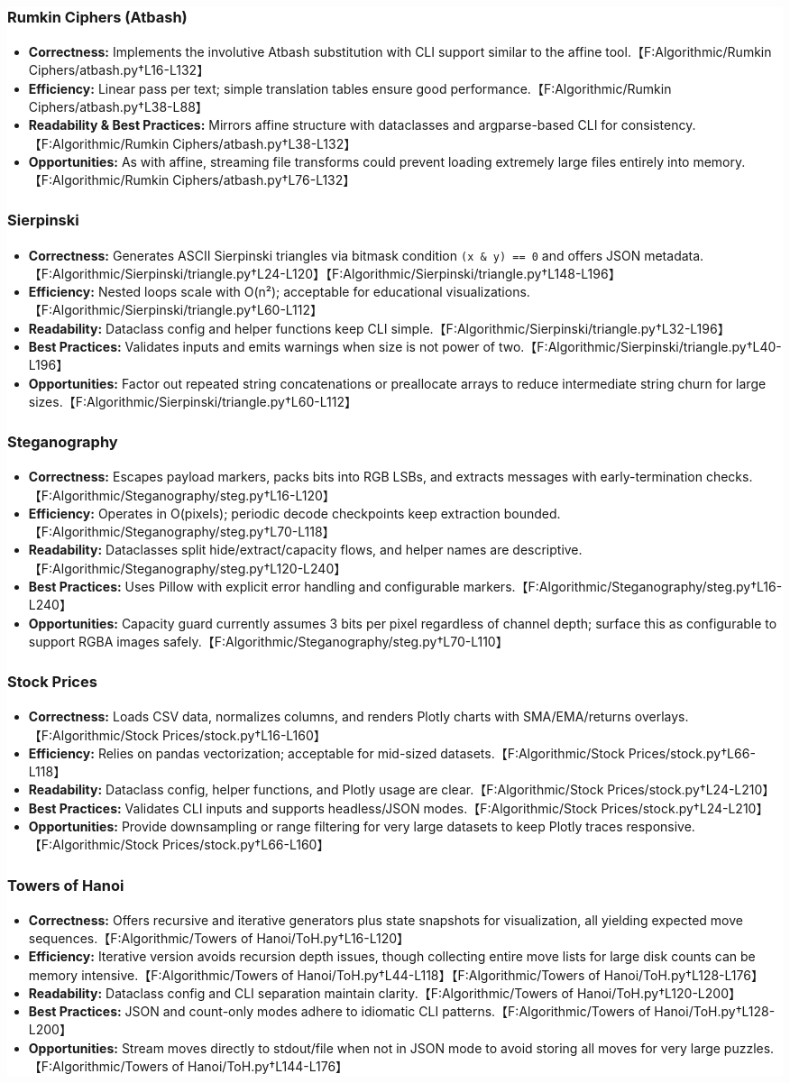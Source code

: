 ### Rumkin Ciphers (Atbash)
- **Correctness:** Implements the involutive Atbash substitution with CLI support similar to the affine tool.【F:Algorithmic/Rumkin Ciphers/atbash.py†L16-L132】  
- **Efficiency:** Linear pass per text; simple translation tables ensure good performance.【F:Algorithmic/Rumkin Ciphers/atbash.py†L38-L88】  
- **Readability & Best Practices:** Mirrors affine structure with dataclasses and argparse-based CLI for consistency.【F:Algorithmic/Rumkin Ciphers/atbash.py†L38-L132】  
- **Opportunities:** As with affine, streaming file transforms could prevent loading extremely large files entirely into memory.【F:Algorithmic/Rumkin Ciphers/atbash.py†L76-L132】  

### Sierpinski
- **Correctness:** Generates ASCII Sierpinski triangles via bitmask condition `(x & y) == 0` and offers JSON metadata.【F:Algorithmic/Sierpinski/triangle.py†L24-L120】【F:Algorithmic/Sierpinski/triangle.py†L148-L196】  
- **Efficiency:** Nested loops scale with O(n²); acceptable for educational visualizations.【F:Algorithmic/Sierpinski/triangle.py†L60-L112】  
- **Readability:** Dataclass config and helper functions keep CLI simple.【F:Algorithmic/Sierpinski/triangle.py†L32-L196】  
- **Best Practices:** Validates inputs and emits warnings when size is not power of two.【F:Algorithmic/Sierpinski/triangle.py†L40-L196】  
- **Opportunities:** Factor out repeated string concatenations or preallocate arrays to reduce intermediate string churn for large sizes.【F:Algorithmic/Sierpinski/triangle.py†L60-L112】  

### Steganography
- **Correctness:** Escapes payload markers, packs bits into RGB LSBs, and extracts messages with early-termination checks.【F:Algorithmic/Steganography/steg.py†L16-L120】  
- **Efficiency:** Operates in O(pixels); periodic decode checkpoints keep extraction bounded.【F:Algorithmic/Steganography/steg.py†L70-L118】  
- **Readability:** Dataclasses split hide/extract/capacity flows, and helper names are descriptive.【F:Algorithmic/Steganography/steg.py†L120-L240】  
- **Best Practices:** Uses Pillow with explicit error handling and configurable markers.【F:Algorithmic/Steganography/steg.py†L16-L240】  
- **Opportunities:** Capacity guard currently assumes 3 bits per pixel regardless of channel depth; surface this as configurable to support RGBA images safely.【F:Algorithmic/Steganography/steg.py†L70-L110】  

### Stock Prices
- **Correctness:** Loads CSV data, normalizes columns, and renders Plotly charts with SMA/EMA/returns overlays.【F:Algorithmic/Stock Prices/stock.py†L16-L160】  
- **Efficiency:** Relies on pandas vectorization; acceptable for mid-sized datasets.【F:Algorithmic/Stock Prices/stock.py†L66-L118】  
- **Readability:** Dataclass config, helper functions, and Plotly usage are clear.【F:Algorithmic/Stock Prices/stock.py†L24-L210】  
- **Best Practices:** Validates CLI inputs and supports headless/JSON modes.【F:Algorithmic/Stock Prices/stock.py†L24-L210】  
- **Opportunities:** Provide downsampling or range filtering for very large datasets to keep Plotly traces responsive.【F:Algorithmic/Stock Prices/stock.py†L66-L160】  

### Towers of Hanoi
- **Correctness:** Offers recursive and iterative generators plus state snapshots for visualization, all yielding expected move sequences.【F:Algorithmic/Towers of Hanoi/ToH.py†L16-L120】  
- **Efficiency:** Iterative version avoids recursion depth issues, though collecting entire move lists for large disk counts can be memory intensive.【F:Algorithmic/Towers of Hanoi/ToH.py†L44-L118】【F:Algorithmic/Towers of Hanoi/ToH.py†L128-L176】  
- **Readability:** Dataclass config and CLI separation maintain clarity.【F:Algorithmic/Towers of Hanoi/ToH.py†L120-L200】  
- **Best Practices:** JSON and count-only modes adhere to idiomatic CLI patterns.【F:Algorithmic/Towers of Hanoi/ToH.py†L128-L200】  
- **Opportunities:** Stream moves directly to stdout/file when not in JSON mode to avoid storing all moves for very large puzzles.【F:Algorithmic/Towers of Hanoi/ToH.py†L144-L176】  
